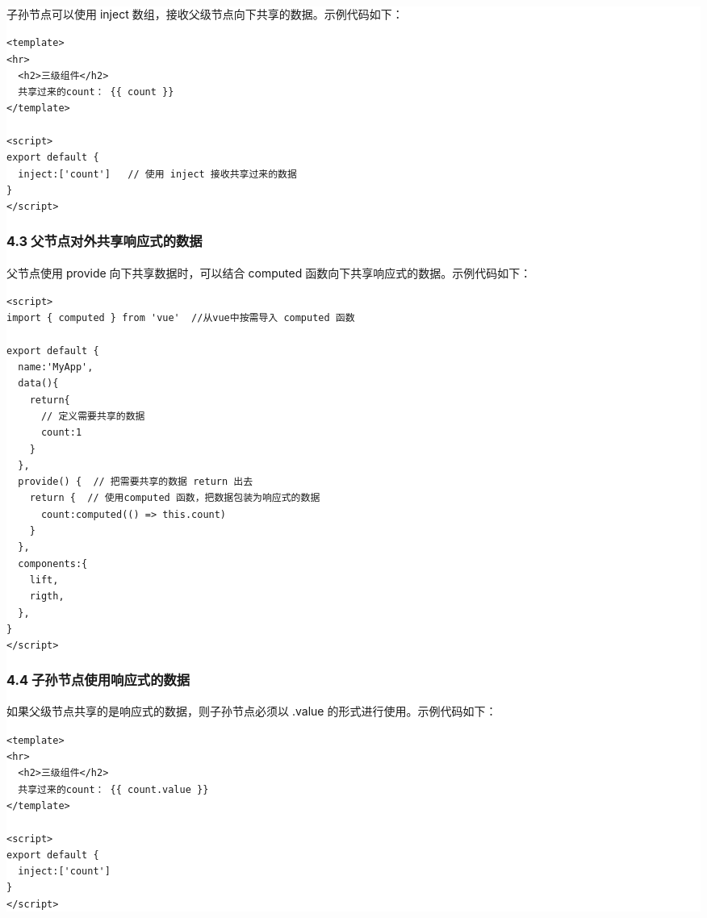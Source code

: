 子孙节点可以使用 inject 数组，接收父级节点向下共享的数据。示例代码如下：

```vue
<template>
<hr>
  <h2>三级组件</h2>
  共享过来的count： {{ count }}
</template>

<script>
export default {
  inject:['count']   // 使用 inject 接收共享过来的数据
}
</script>

```

### 4.3 父节点对外共享响应式的数据

父节点使用 provide 向下共享数据时，可以结合 computed 函数向下共享响应式的数据。示例代码如下：

```vue
<script>
import { computed } from 'vue'  //从vue中按需导入 computed 函数

export default {
  name:'MyApp',
  data(){
    return{
      // 定义需要共享的数据
      count:1   
    }
  },
  provide() {  // 把需要共享的数据 return 出去
    return {  // 使用computed 函数，把数据包装为响应式的数据
      count:computed(() => this.count)
    }
  },
  components:{
    lift,
    rigth,
  },
}
</script>
```

### 4.4 子孙节点使用响应式的数据

如果父级节点共享的是响应式的数据，则子孙节点必须以 .value 的形式进行使用。示例代码如下：

```vue
<template>
<hr>
  <h2>三级组件</h2>
  共享过来的count： {{ count.value }}
</template>

<script>
export default {
  inject:['count']
}
</script>
```
